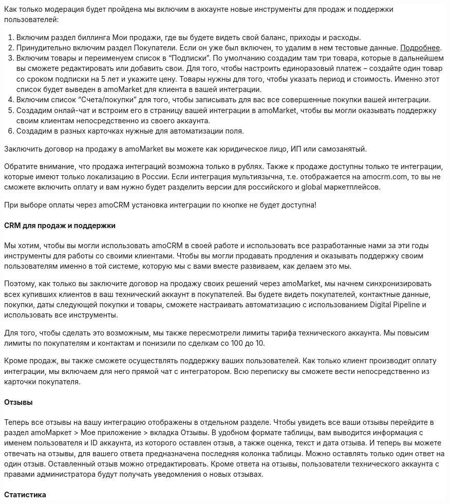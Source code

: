 Как только модерация будет пройдена мы включим в аккаунте новые инструменты для продаж и поддержки пользователей:

1. Включим раздел биллинга Мои продажи, где вы будете видеть свой баланс, приходы и расходы.
2. Принудительно включим раздел Покупатели. Если он уже был включен, то удалим в нем тестовые данные. [Подробнее](#CRM-для-продаж-и-поддержки).
3. Включим товары и переименуем список в “Подписки”. По умолчанию создадим там три товара, которые в дальнейшем вы сможете редактировать или добавить свои. Для того, чтобы настроить единоразовый платеж – создайте один товар со сроком подписки на 5 лет и укажите цену. Товары нужны для того, чтобы указать период и стоимость. Именно этот список будет выведен в amoMarket для клиента в вашей интеграции.
4. Включим список “Счета/покупки” для того, чтобы записывать для вас все совершенные покупки вашей интеграции.
5. Создадим онлай-чат и встроим его в страницу вашей интеграции в amoMarket, чтобы вы могли оказывать поддержку своим клиентам непосредственно из своего аккаунта.
6. Создадим в разных карточках нужные для автоматизации поля.

Заключить договор на продажу в amoMarket вы можете как юридическое лицо, ИП или самозанятый.

Обратите внимание, что продажа интеграций возможна только в рублях. Также к продаже доступны только те интеграции, которые имеют только локализацию в России. Если интеграция мультиязычна, т.е. отображается на amocrm.com, то вы не сможете включить оплату и вам нужно будет разделить версии для российского и global маркетплейсов.

При выборе оплаты через amoCRM установка интеграции по кнопке не будет доступна!

#### CRM для продаж и поддержки

Мы хотим, чтобы вы могли использовать amoCRM в своей работе и использовать все разработанные нами за эти годы инструменты для работы со своими клиентами. Чтобы вы могли продавать продления и оказывать поддержку своим пользователям именно в той системе, которую мы с вами вместе развиваем, как делаем это мы.

Поэтому, как только вы заключите договор на продажу своих решений через amoMarket, мы начнем синхронизировать всех купивших клиентов в ваш технический аккаунт в покупателей. Вы будете видеть покупателей, контактные данные, покупки, даты следующей покупки и товары, сможете настраивать автоматизацию с использованием Digital Pipeline и использовать все инструменты.

Для того, чтобы сделать это возможным, мы также пересмотрели лимиты тарифа технического аккаунта. Мы повысим лимиты по покупателям и контактам и понизили по сделкам со 100 до 10.

Кроме продаж, вы также сможете осуществлять поддержку ваших пользователей. Как только клиент производит оплату интеграции, мы включаем для него прямой чат с интегратором. Всю переписку вы сможете вести непосредственно из карточки покупателя.

#### Отзывы

Теперь все отзывы на вашу интеграцию отображены в отдельном разделе. Чтобы увидеть все ваши отзывы перейдите в раздел amoМаркет > Мое приложение > вкладка Отзывы. В удобном формате таблицы, вам выводится информация с именем пользователя и ID аккаунта, из которого оставлен отзыв, а также оценка, текст и дата отзыва. И теперь вы можете отвечать на отзывы, для вашего ответа предназначена последняя колонка таблицы. Можно оставлять только один ответ на один отзыв. Оставленный отзыв можно отредактировать. Кроме ответа на отзывы, пользователи технического аккаунта с правами администратора будут получать уведомления о новых отзывах.

#### Статистика
